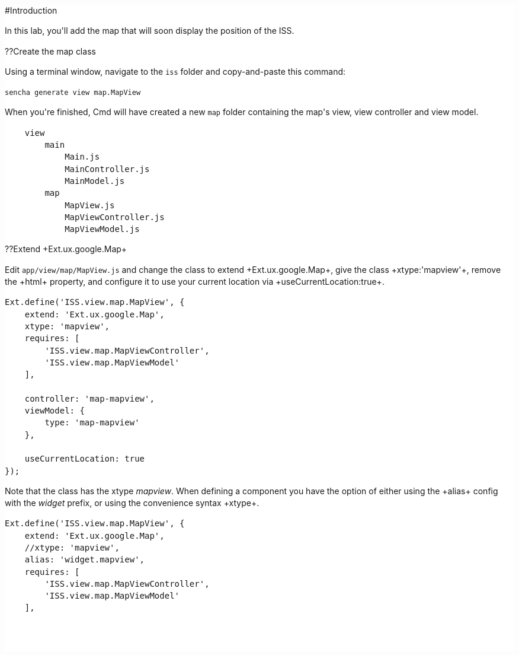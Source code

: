 #Introduction

In this lab, you'll add the map that will soon display the position of the ISS.

??Create the map class

Using a terminal window, navigate to the `iss` folder and copy-and-paste this command:

    sencha generate view map.MapView

When you're finished, Cmd will have created a new `map` folder containing the map's
view, view controller and view model. 

<pre>
    view
        main
            Main.js
            MainController.js
            MainModel.js
        map
            MapView.js
            MapViewController.js
            MapViewModel.js
</pre>


??Extend +Ext.ux.google.Map+

Edit `app/view/map/MapView.js` and change the class to extend +Ext.ux.google.Map+, 
give the class +xtype:'mapview'+, remove the +html+ property, and configure it to use your current location
via +useCurrentLocation:true+.

<pre class="runnable readonly 320">
Ext.define('ISS.view.map.MapView', {
    extend: 'Ext.ux.google.Map', 
    xtype: 'mapview',
    requires: [
        'ISS.view.map.MapViewController',
        'ISS.view.map.MapViewModel'
    ],

    controller: 'map-mapview',
    viewModel: {
        type: 'map-mapview'
    },

    useCurrentLocation: true
});</pre>

Note that the class has the xtype *mapview*. When defining a component you have the option
of either using the +alias+ config with the *widget* prefix, or using the convenience syntax
+xtype+. 

<pre class="runnable readonly 320">
Ext.define('ISS.view.map.MapView', {
    extend: 'Ext.ux.google.Map',
    //xtype: 'mapview',
    alias: 'widget.mapview',
    requires: [
        'ISS.view.map.MapViewController',
        'ISS.view.map.MapViewModel'
    ],
